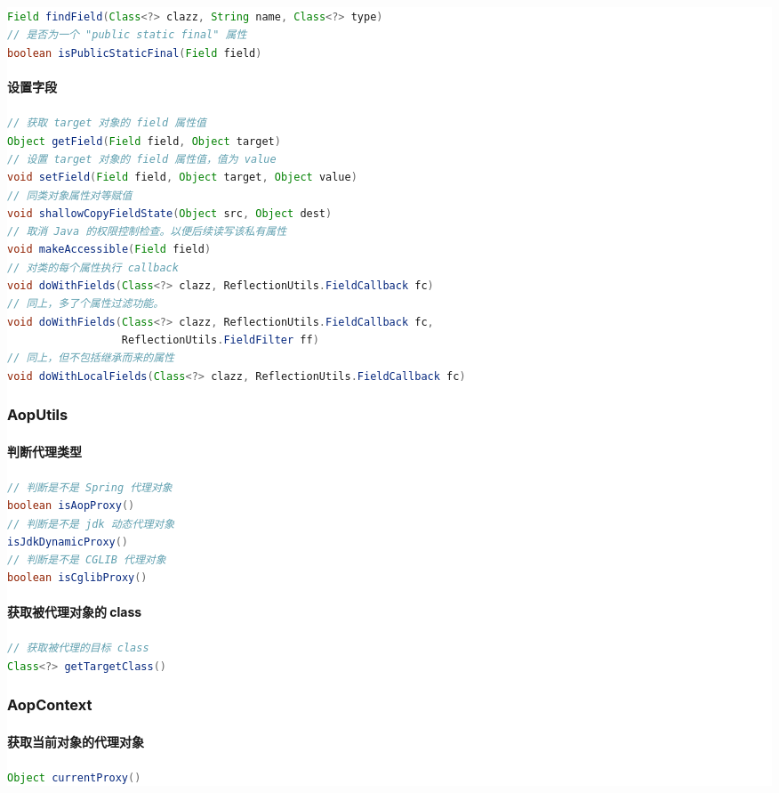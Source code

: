 ```java
Field findField(Class<?> clazz, String name, Class<?> type) 
// 是否为一个 "public static final" 属性
boolean isPublicStaticFinal(Field field) 
```
<a name="a2AUv"></a>
#### 设置字段
```java
// 获取 target 对象的 field 属性值
Object getField(Field field, Object target) 
// 设置 target 对象的 field 属性值，值为 value
void setField(Field field, Object target, Object value) 
// 同类对象属性对等赋值
void shallowCopyFieldState(Object src, Object dest)
// 取消 Java 的权限控制检查。以便后续读写该私有属性
void makeAccessible(Field field) 
// 对类的每个属性执行 callback
void doWithFields(Class<?> clazz, ReflectionUtils.FieldCallback fc) 
// 同上，多了个属性过滤功能。
void doWithFields(Class<?> clazz, ReflectionUtils.FieldCallback fc, 
                  ReflectionUtils.FieldFilter ff) 
// 同上，但不包括继承而来的属性
void doWithLocalFields(Class<?> clazz, ReflectionUtils.FieldCallback fc) 
```
<a name="oDX5U"></a>
### AopUtils
<a name="FirTN"></a>
#### 判断代理类型
```java
// 判断是不是 Spring 代理对象
boolean isAopProxy()
// 判断是不是 jdk 动态代理对象
isJdkDynamicProxy()
// 判断是不是 CGLIB 代理对象
boolean isCglibProxy()
```
<a name="ciX2W"></a>
#### 获取被代理对象的 class
```java
// 获取被代理的目标 class
Class<?> getTargetClass()
```
<a name="XpxTw"></a>
### AopContext
<a name="RaEEo"></a>
#### 获取当前对象的代理对象
```java
Object currentProxy()
```

